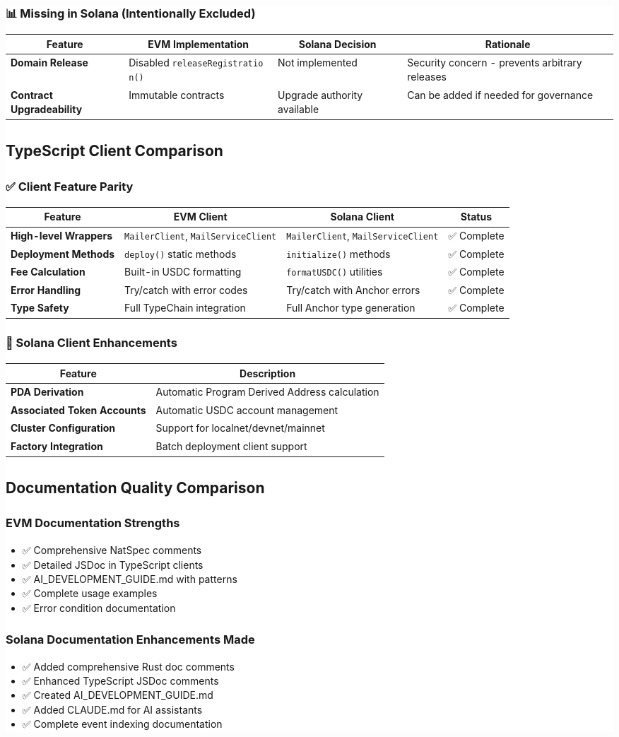 ### 📊 Missing in Solana (Intentionally Excluded)

| Feature | EVM Implementation | Solana Decision | Rationale |
|---------|-------------------|-----------------|-----------|
| **Domain Release** | Disabled `releaseRegistration()` | Not implemented | Security concern - prevents arbitrary releases |
| **Contract Upgradeability** | Immutable contracts | Upgrade authority available | Can be added if needed for governance |

## TypeScript Client Comparison

### ✅ Client Feature Parity

| Feature | EVM Client | Solana Client | Status |
|---------|------------|---------------|--------|
| **High-level Wrappers** | `MailerClient`, `MailServiceClient` | `MailerClient`, `MailServiceClient` | ✅ Complete |
| **Deployment Methods** | `deploy()` static methods | `initialize()` methods | ✅ Complete |
| **Fee Calculation** | Built-in USDC formatting | `formatUSDC()` utilities | ✅ Complete |
| **Error Handling** | Try/catch with error codes | Try/catch with Anchor errors | ✅ Complete |
| **Type Safety** | Full TypeChain integration | Full Anchor type generation | ✅ Complete |

### 🚀 Solana Client Enhancements

| Feature | Description |
|---------|-------------|
| **PDA Derivation** | Automatic Program Derived Address calculation |
| **Associated Token Accounts** | Automatic USDC account management |
| **Cluster Configuration** | Support for localnet/devnet/mainnet |
| **Factory Integration** | Batch deployment client support |

## Documentation Quality Comparison

### EVM Documentation Strengths
- ✅ Comprehensive NatSpec comments
- ✅ Detailed JSDoc in TypeScript clients  
- ✅ AI_DEVELOPMENT_GUIDE.md with patterns
- ✅ Complete usage examples
- ✅ Error condition documentation

### Solana Documentation Enhancements Made
- ✅ Added comprehensive Rust doc comments
- ✅ Enhanced TypeScript JSDoc comments
- ✅ Created AI_DEVELOPMENT_GUIDE.md
- ✅ Added CLAUDE.md for AI assistants
- ✅ Complete event indexing documentation
